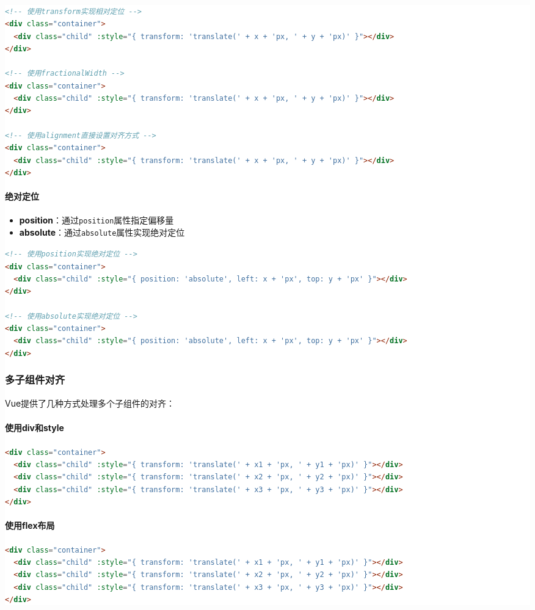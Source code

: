 ```html
<!-- 使用transform实现相对定位 -->
<div class="container">
  <div class="child" :style="{ transform: 'translate(' + x + 'px, ' + y + 'px)' }"></div>
</div>

<!-- 使用fractionalWidth -->
<div class="container">
  <div class="child" :style="{ transform: 'translate(' + x + 'px, ' + y + 'px)' }"></div>
</div>

<!-- 使用alignment直接设置对齐方式 -->
<div class="container">
  <div class="child" :style="{ transform: 'translate(' + x + 'px, ' + y + 'px)' }"></div>
</div>
```

#### 绝对定位

- **position**：通过`position`属性指定偏移量
- **absolute**：通过`absolute`属性实现绝对定位

```html
<!-- 使用position实现绝对定位 -->
<div class="container">
  <div class="child" :style="{ position: 'absolute', left: x + 'px', top: y + 'px' }"></div>
</div>

<!-- 使用absolute实现绝对定位 -->
<div class="container">
  <div class="child" :style="{ position: 'absolute', left: x + 'px', top: y + 'px' }"></div>
</div>
```

### 多子组件对齐

Vue提供了几种方式处理多个子组件的对齐：

#### 使用div和style

```html
<div class="container">
  <div class="child" :style="{ transform: 'translate(' + x1 + 'px, ' + y1 + 'px)' }"></div>
  <div class="child" :style="{ transform: 'translate(' + x2 + 'px, ' + y2 + 'px)' }"></div>
  <div class="child" :style="{ transform: 'translate(' + x3 + 'px, ' + y3 + 'px)' }"></div>
</div>
```

#### 使用flex布局

```html
<div class="container">
  <div class="child" :style="{ transform: 'translate(' + x1 + 'px, ' + y1 + 'px)' }"></div>
  <div class="child" :style="{ transform: 'translate(' + x2 + 'px, ' + y2 + 'px)' }"></div>
  <div class="child" :style="{ transform: 'translate(' + x3 + 'px, ' + y3 + 'px)' }"></div>
</div>
```
